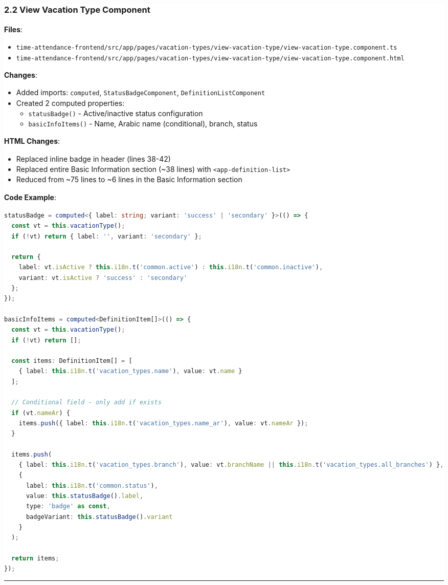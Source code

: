 
### 2.2 View Vacation Type Component
**Files**:
- `time-attendance-frontend/src/app/pages/vacation-types/view-vacation-type/view-vacation-type.component.ts`
- `time-attendance-frontend/src/app/pages/vacation-types/view-vacation-type/view-vacation-type.component.html`

**Changes**:
- Added imports: `computed`, `StatusBadgeComponent`, `DefinitionListComponent`
- Created 2 computed properties:
  - `statusBadge()` - Active/inactive status configuration
  - `basicInfoItems()` - Name, Arabic name (conditional), branch, status

**HTML Changes**:
- Replaced inline badge in header (lines 38-42)
- Replaced entire Basic Information section (~38 lines) with `<app-definition-list>`
- Reduced from ~75 lines to ~6 lines in the Basic Information section

**Code Example**:
```typescript
statusBadge = computed<{ label: string; variant: 'success' | 'secondary' }>(() => {
  const vt = this.vacationType();
  if (!vt) return { label: '', variant: 'secondary' };

  return {
    label: vt.isActive ? this.i18n.t('common.active') : this.i18n.t('common.inactive'),
    variant: vt.isActive ? 'success' : 'secondary'
  };
});

basicInfoItems = computed<DefinitionItem[]>(() => {
  const vt = this.vacationType();
  if (!vt) return [];

  const items: DefinitionItem[] = [
    { label: this.i18n.t('vacation_types.name'), value: vt.name }
  ];

  // Conditional field - only add if exists
  if (vt.nameAr) {
    items.push({ label: this.i18n.t('vacation_types.name_ar'), value: vt.nameAr });
  }

  items.push(
    { label: this.i18n.t('vacation_types.branch'), value: vt.branchName || this.i18n.t('vacation_types.all_branches') },
    {
      label: this.i18n.t('common.status'),
      value: this.statusBadge().label,
      type: 'badge' as const,
      badgeVariant: this.statusBadge().variant
    }
  );

  return items;
});
```

---